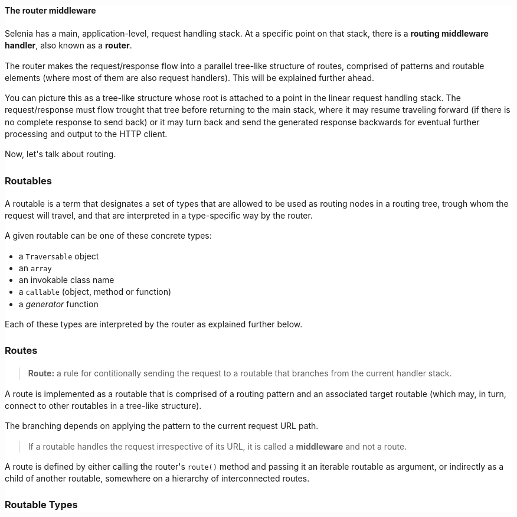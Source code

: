 #### The router middleware

Selenia has a main, application-level, request handling stack. At a specific point on that stack, there is a
**routing middleware handler**, also known as a **router**.

The router makes the request/response flow into a parallel tree-like structure of routes, comprised of patterns
and routable elements (where most of them are also request handlers). This will be explained further ahead.

You can picture this as a tree-like structure whose root is attached to a point in the linear request handling
stack. The request/response must flow trought that tree before returning to the main stack, where it may resume
traveling forward (if there is no complete response to send back) or it may turn back and send the generated response
backwards for eventual further processing and output to the HTTP client.

Now, let's talk about routing.

### Routables

A routable is a term that designates a set of types that are allowed to be used as routing nodes in a routing tree,
trough whom the request will travel, and that are interpreted in a type-specific way by the router.

A given routable can be one of these concrete types:

- a `Traversable` object
- an `array`
- an invokable class name
- a `callable` (object, method or function)
- a *generator* function

Each of these types are interpreted by the router as explained further below.

### Routes

> **Route:** a rule for contitionally sending the request to a routable that branches from the current handler stack.

A route is implemented as a routable that is comprised of a routing pattern and an associated target routable (which may,
in turn, connect to other routables in a tree-like structure).

The branching depends on applying the pattern to the current request URL path.

> If a routable handles the request irrespective of its URL, it is called a **middleware** and not a route.

A route is defined by either calling the router's `route()` method and passing it an iterable routable as argument, or 
indirectly as a child of another routable, somewhere on a hierarchy of interconnected routes.

### Routable Types

